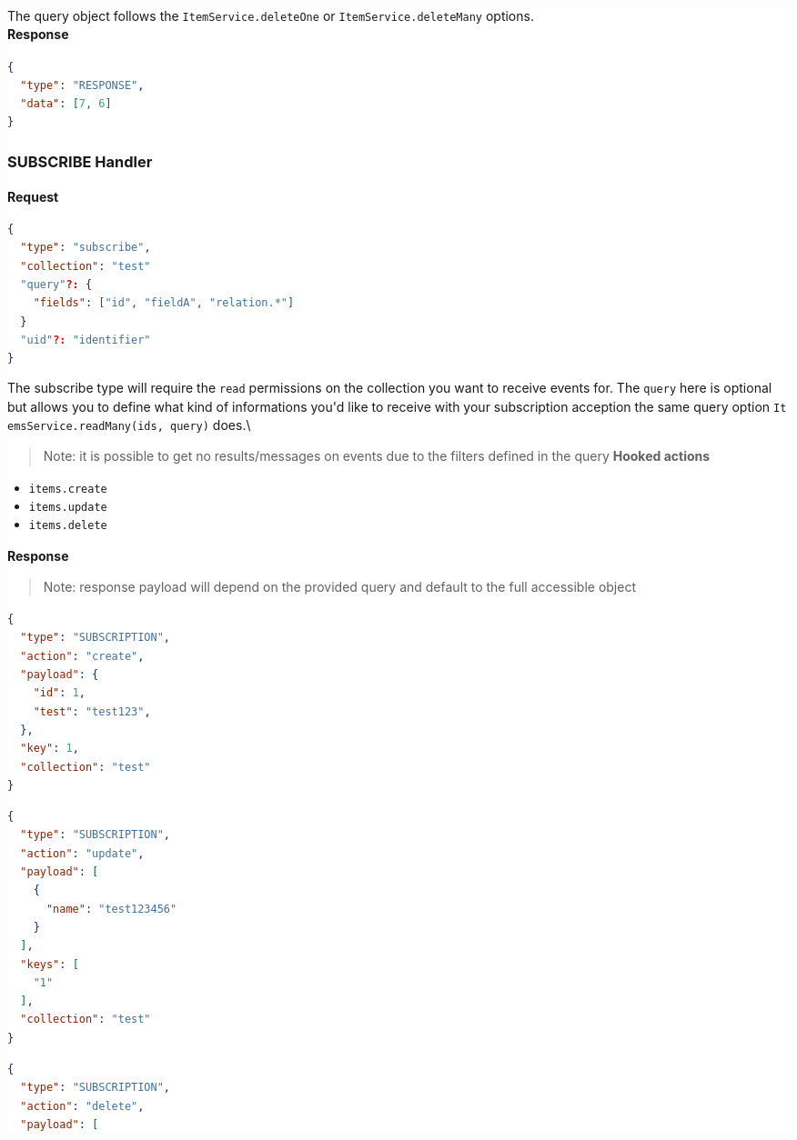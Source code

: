 The query object follows the `ItemService.deleteOne` or `ItemService.deleteMany` options. \
**Response**
```json
{
  "type": "RESPONSE",
  "data": [7, 6]
}
```
### SUBSCRIBE Handler
**Request**
```json
{
  "type": "subscribe",
  "collection": "test"
  "query"?: {
    "fields": ["id", "fieldA", "relation.*"]
  }
  "uid"?: "identifier"
}
```
The subscribe type will require the `read` permissions on the collection you want to receive events for. The `query` here is optional but allows you to define what kind of informations you'd like to receive with your subscription acception the same query option `ItemsService.readMany(ids, query)` does.\
> Note: it is possible to get no results/messages on events due to the filters defined in the query
**Hooked actions**
- `items.create`
- `items.update`
- `items.delete`

**Response**
> Note: response payload will depend on the provided query and default to the full accessible object
```json
{
  "type": "SUBSCRIPTION",
  "action": "create",
  "payload": {
    "id": 1,
    "test": "test123",
  },
  "key": 1,
  "collection": "test"
}
```
```json
{
  "type": "SUBSCRIPTION",
  "action": "update",
  "payload": [
    {
      "name": "test123456"
    }
  ],
  "keys": [
    "1"
  ],
  "collection": "test"
}
```
```json
{
  "type": "SUBSCRIPTION",
  "action": "delete",
  "payload": [
```